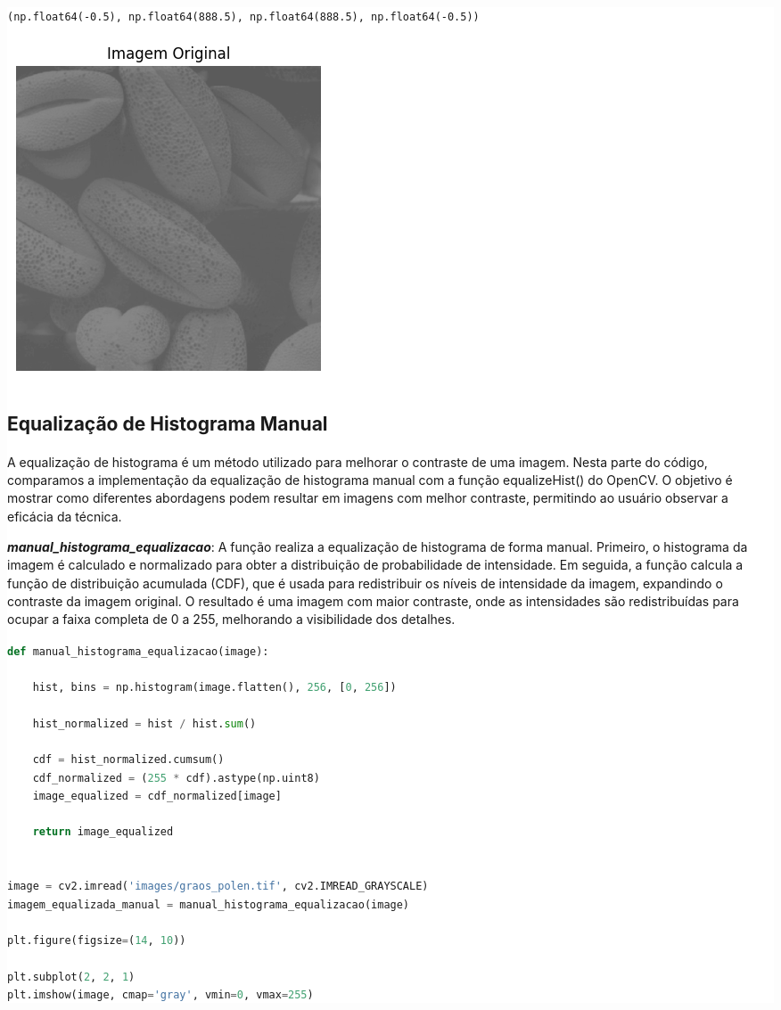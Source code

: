 


    (np.float64(-0.5), np.float64(888.5), np.float64(888.5), np.float64(-0.5))




    
![png](images/secao_1_6_1.png)
    


## Equalização de Histograma Manual

A equalização de histograma é um método utilizado para melhorar o contraste de uma imagem. Nesta parte do código, comparamos a implementação da equalização de histograma manual com a função equalizeHist() do OpenCV. O objetivo é mostrar como diferentes abordagens podem resultar em imagens com melhor contraste, permitindo ao usuário observar a eficácia da técnica.

***manual_histograma_equalizacao***: A função realiza a equalização de histograma de forma manual. Primeiro, o histograma da imagem é calculado e normalizado para obter a distribuição de probabilidade de intensidade. Em seguida, a função calcula a função de distribuição acumulada (CDF), que é usada para redistribuir os níveis de intensidade da imagem, expandindo o contraste da imagem original. O resultado é uma imagem com maior contraste, onde as intensidades são redistribuídas para ocupar a faixa completa de 0 a 255, melhorando a visibilidade dos detalhes.



```python
def manual_histograma_equalizacao(image):
    
    hist, bins = np.histogram(image.flatten(), 256, [0, 256])

    hist_normalized = hist / hist.sum()

    cdf = hist_normalized.cumsum()  
    cdf_normalized = (255 * cdf).astype(np.uint8)  
    image_equalized = cdf_normalized[image]

    return image_equalized


image = cv2.imread('images/graos_polen.tif', cv2.IMREAD_GRAYSCALE)
imagem_equalizada_manual = manual_histograma_equalizacao(image)

plt.figure(figsize=(14, 10))

plt.subplot(2, 2, 1)
plt.imshow(image, cmap='gray', vmin=0, vmax=255)
```
